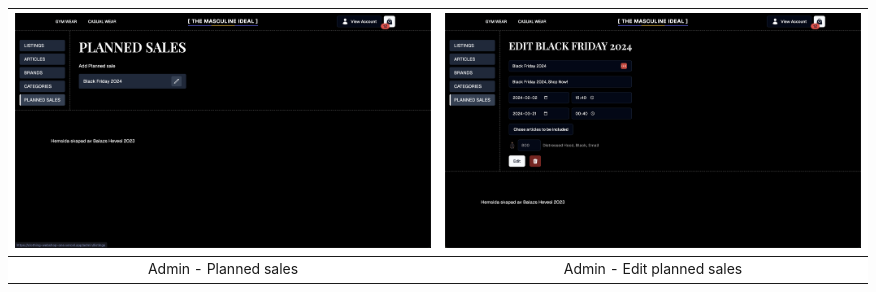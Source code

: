 | ![Admin - Planned sales](/readme-assets/gallery/pic_admin_planned_sales.png) | ![Admin - Edit planned sales](/readme-assets/gallery/pic_admin_planned_sales_edit.png) |
| :--------------------------------------------------------------------------: | :------------------------------------------------------------------------------------: |
|                            Admin - Planned sales                             |                               Admin - Edit planned sales                               |
